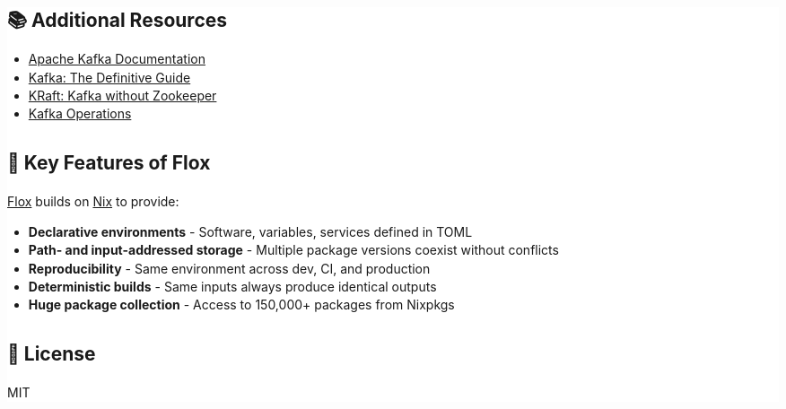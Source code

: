 ## 📚 Additional Resources

- [Apache Kafka Documentation](https://kafka.apache.org/documentation/)
- [Kafka: The Definitive Guide](https://www.confluent.io/resources/kafka-the-definitive-guide/)
- [KRaft: Kafka without Zookeeper](https://developer.confluent.io/learn/kraft/)
- [Kafka Operations](https://kafka.apache.org/documentation/#operations)

## 🔗 Key Features of Flox

[Flox](https://flox.dev/docs) builds on [Nix](https://github.com/NixOS/nix) to provide:

- **Declarative environments** - Software, variables, services defined in TOML
- **Path- and input-addressed storage** - Multiple package versions coexist without conflicts
- **Reproducibility** - Same environment across dev, CI, and production
- **Deterministic builds** - Same inputs always produce identical outputs
- **Huge package collection** - Access to 150,000+ packages from Nixpkgs

## 📝 License

MIT
